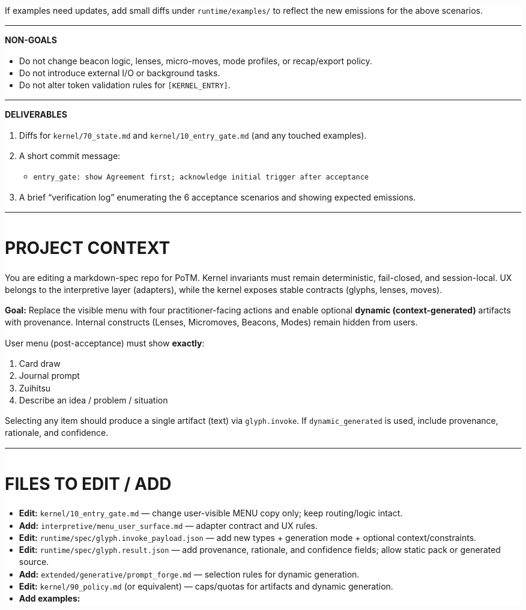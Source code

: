 
If examples need updates, add small diffs under `runtime/examples/` to reflect the new emissions for the above scenarios.

---

**NON-GOALS**

* Do not change beacon logic, lenses, micro-moves, mode profiles, or recap/export policy.
* Do not introduce external I/O or background tasks.
* Do not alter token validation rules for `[KERNEL_ENTRY]`.

---

**DELIVERABLES**

1. Diffs for `kernel/70_state.md` and `kernel/10_entry_gate.md` (and any touched examples).
2. A short commit message:

   * `entry_gate: show Agreement first; acknowledge initial trigger after acceptance`
3. A brief “verification log” enumerating the 6 acceptance scenarios and showing expected emissions.



---

# PROJECT CONTEXT

You are editing a markdown-spec repo for PoTM. Kernel invariants must remain deterministic, fail-closed, and session-local. UX belongs to the interpretive layer (adapters), while the kernel exposes stable contracts (glyphs, lenses, moves).

**Goal:** Replace the visible menu with four practitioner-facing actions and enable optional **dynamic (context-generated)** artifacts with provenance. Internal constructs (Lenses, Micromoves, Beacons, Modes) remain hidden from users.

User menu (post-acceptance) must show **exactly**:

1. Card draw
2. Journal prompt
3. Zuihitsu
4. Describe an idea / problem / situation

Selecting any item should produce a single artifact (text) via `glyph.invoke`. If `dynamic_generated` is used, include provenance, rationale, and confidence.

---

# FILES TO EDIT / ADD

* **Edit:** `kernel/10_entry_gate.md`  — change user-visible MENU copy only; keep routing/logic intact.
* **Add:** `interpretive/menu_user_surface.md` — adapter contract and UX rules.
* **Edit:** `runtime/spec/glyph.invoke_payload.json` — add new types + generation mode + optional context/constraints.
* **Edit:** `runtime/spec/glyph.result.json` — add provenance, rationale, and confidence fields; allow static pack or generated source.
* **Add:** `extended/generative/prompt_forge.md` — selection rules for dynamic generation.
* **Edit:** `kernel/90_policy.md` (or equivalent) — caps/quotas for artifacts and dynamic generation.
* **Add examples:**

